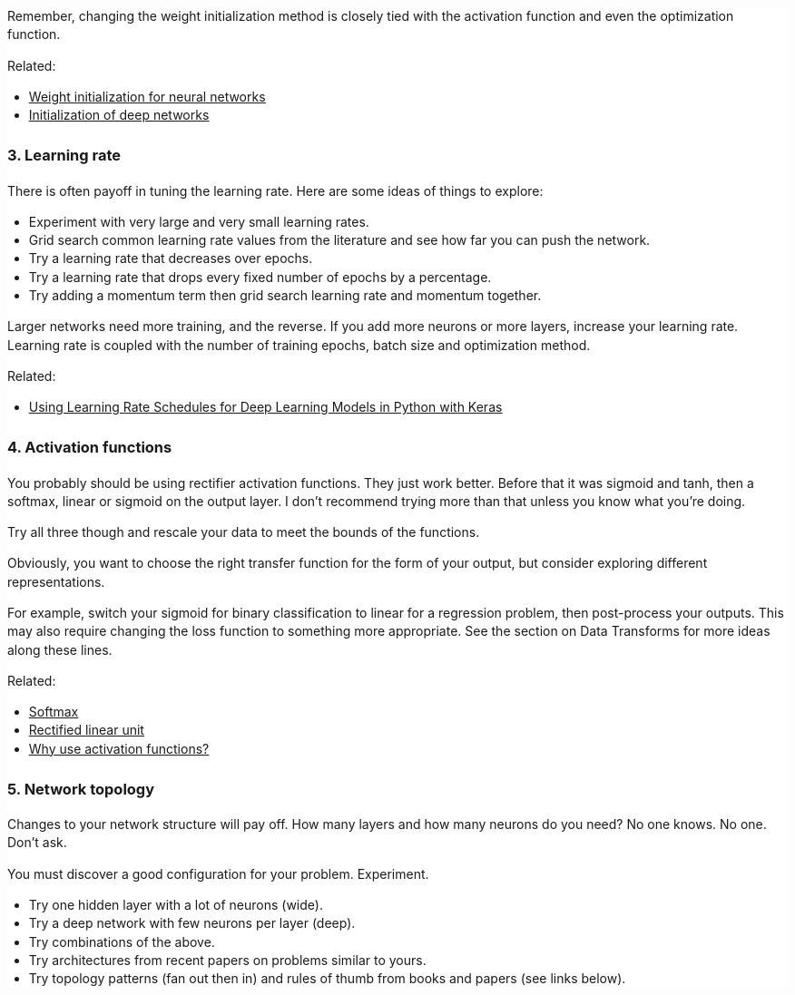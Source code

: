 Remember, changing the weight initialization method is closely tied with the activation function and even the optimization function.

Related:
* [<u>Weight initialization for neural networks</u>](http://neuralnetworksanddeeplearning.com/chap3.html#weight_initialization)
* [<u>Initialization of deep networks</u>](http://deepdish.io/2015/02/24/network-initialization/)

### 3. <a name="Learning Rate">Learning rate</a>

There is often payoff in tuning the learning rate. Here are some ideas of things to explore:
* Experiment with very large and very small learning rates.
* Grid search common learning rate values from the literature and see how far you can push the network.
* Try a learning rate that decreases over epochs.
* Try a learning rate that drops every fixed number of epochs by a percentage.
* Try adding a momentum term then grid search learning rate and momentum together.

Larger networks need more training, and the reverse. If you add more neurons or more layers, increase your learning rate. Learning rate is coupled with the number of training epochs, batch size and optimization method.

Related:
* [<u>Using Learning Rate Schedules for Deep Learning Models in Python with Keras</u>](https://machinelearningmastery.com/using-learning-rate-schedules-deep-learning-models-python-keras/)

### 4. <a name="Activation Function">Activation functions</a>

You probably should be using rectifier activation functions. They just work better. Before that it was sigmoid and tanh, then a softmax, linear or sigmoid on the output layer. I don’t recommend trying more than that unless you know what you’re doing.

Try all three though and rescale your data to meet the bounds of the functions.

Obviously, you want to choose the right transfer function for the form of your output, but consider exploring different representations.

For example, switch your sigmoid for binary classification to linear for a regression problem, then post-process your outputs. This may also require changing the loss function to something more appropriate. See the section on Data Transforms for more ideas along these lines.

Related:
* [<u>Softmax</u>](http://neuralnetworksanddeeplearning.com/chap3.html#softmax)
* [<u>Rectified linear unit</u>](http://neuralnetworksanddeeplearning.com/chap3.html#other_models_of_artificial_neuron)
* [<u>Why use activation functions?</u>](ftp://ftp.sas.com/pub/neural/FAQ2.html#A_act)

### 5. <a name="Network Topology">Network topology</a>

Changes to your network structure will pay off. How many layers and how many neurons do you need? No one knows. No one. Don’t ask.

You must discover a good configuration for your problem. Experiment.
* Try one hidden layer with a lot of neurons (wide).
* Try a deep network with few neurons per layer (deep).
* Try combinations of the above.
* Try architectures from recent papers on problems similar to yours.
* Try topology patterns (fan out then in) and rules of thumb from books and papers (see links below).
